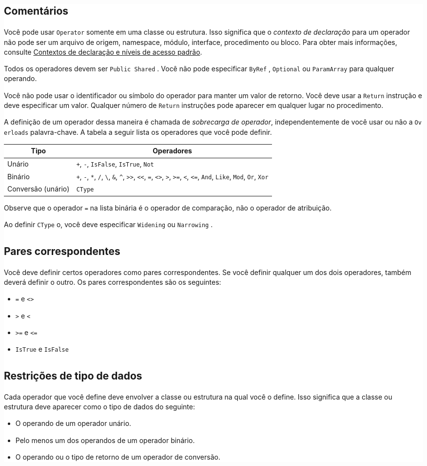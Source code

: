## <a name="remarks"></a>Comentários

Você pode usar `Operator` somente em uma classe ou estrutura. Isso significa que o *contexto de declaração* para um operador não pode ser um arquivo de origem, namespace, módulo, interface, procedimento ou bloco. Para obter mais informações, consulte [Contextos de declaração e níveis de acesso padrão](declaration-contexts-and-default-access-levels.md).

Todos os operadores devem ser `Public Shared` . Você não pode especificar `ByRef` , `Optional` ou `ParamArray` para qualquer operando.

Você não pode usar o identificador ou símbolo do operador para manter um valor de retorno. Você deve usar a `Return` instrução e deve especificar um valor. Qualquer número de `Return` instruções pode aparecer em qualquer lugar no procedimento.

A definição de um operador dessa maneira é chamada de *sobrecarga de operador*, independentemente de você usar ou não a `Overloads` palavra-chave. A tabela a seguir lista os operadores que você pode definir.

|Tipo|Operadores|
|----------|---------------|
|Unário|`+`, `-`, `IsFalse`, `IsTrue`, `Not`|
|Binário|`+`, `-`, `*`, `/`, `\`, `&`, `^`, `>>`, `<<`, `=`, `<>`, `>`, `>=`, `<`, `<=`, `And`, `Like`, `Mod`, `Or`, `Xor`|
|Conversão (unário)|`CType`|

Observe que o operador `=` na lista binária é o operador de comparação, não o operador de atribuição.

Ao definir `CType` o, você deve especificar `Widening` ou `Narrowing` .

## <a name="matched-pairs"></a>Pares correspondentes

Você deve definir certos operadores como pares correspondentes. Se você definir qualquer um dos dois operadores, também deverá definir o outro. Os pares correspondentes são os seguintes:

- `=` e `<>`

- `>` e `<`

- `>=` e `<=`

- `IsTrue` e `IsFalse`

## <a name="data-type-restrictions"></a>Restrições de tipo de dados

Cada operador que você define deve envolver a classe ou estrutura na qual você o define. Isso significa que a classe ou estrutura deve aparecer como o tipo de dados do seguinte:

- O operando de um operador unário.

- Pelo menos um dos operandos de um operador binário.

- O operando ou o tipo de retorno de um operador de conversão.
